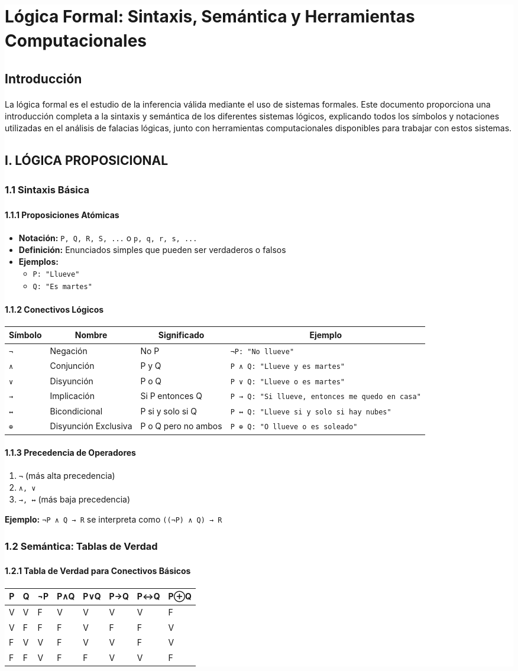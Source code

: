 # Lógica Formal: Sintaxis, Semántica y Herramientas Computacionales

## Introducción

La lógica formal es el estudio de la inferencia válida mediante el uso de sistemas formales. Este documento proporciona una introducción completa a la sintaxis y semántica de los diferentes sistemas lógicos, explicando todos los símbolos y notaciones utilizadas en el análisis de falacias lógicas, junto con herramientas computacionales disponibles para trabajar con estos sistemas.

## I. LÓGICA PROPOSICIONAL

### 1.1 Sintaxis Básica

#### 1.1.1 Proposiciones Atómicas
- **Notación:** `P, Q, R, S, ...` o `p, q, r, s, ...`
- **Definición:** Enunciados simples que pueden ser verdaderos o falsos
- **Ejemplos:** 
  - `P: "Llueve"`
  - `Q: "Es martes"`

#### 1.1.2 Conectivos Lógicos

| Símbolo | Nombre | Significado | Ejemplo |
|---------|--------|-------------|---------|
| `¬` | Negación | No P | `¬P: "No llueve"` |
| `∧` | Conjunción | P y Q | `P ∧ Q: "Llueve y es martes"` |
| `∨` | Disyunción | P o Q | `P ∨ Q: "Llueve o es martes"` |
| `→` | Implicación | Si P entonces Q | `P → Q: "Si llueve, entonces me quedo en casa"` |
| `↔` | Bicondicional | P si y solo si Q | `P ↔ Q: "Llueve si y solo si hay nubes"` |
| `⊕` | Disyunción Exclusiva | P o Q pero no ambos | `P ⊕ Q: "O llueve o es soleado"` |

#### 1.1.3 Precedencia de Operadores
1. `¬` (más alta precedencia)
2. `∧, ∨`
3. `→, ↔` (más baja precedencia)

**Ejemplo:** `¬P ∧ Q → R` se interpreta como `((¬P) ∧ Q) → R`

### 1.2 Semántica: Tablas de Verdad

#### 1.2.1 Tabla de Verdad para Conectivos Básicos

| P | Q | ¬P | P∧Q | P∨Q | P→Q | P↔Q | P⊕Q |
|---|---|----|----|----|----|----|----|
| V | V | F  | V  | V  | V  | V  | F  |
| V | F | F  | F  | V  | F  | F  | V  |
| F | V | V  | F  | V  | V  | F  | V  |
| F | F | V  | F  | F  | V  | V  | F  |
